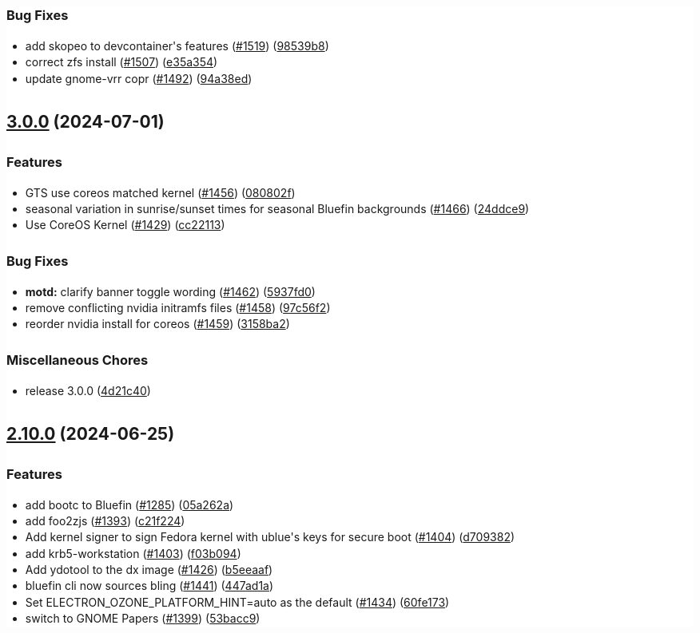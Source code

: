 
### Bug Fixes

* add skopeo to devcontainer's features ([#1519](https://github.com/ublue-os/bluefin/issues/1519)) ([98539b8](https://github.com/ublue-os/bluefin/commit/98539b8c063da910eb26018b527fae90a0afd051))
* correct zfs install ([#1507](https://github.com/ublue-os/bluefin/issues/1507)) ([e35a354](https://github.com/ublue-os/bluefin/commit/e35a354c64ca346739d9543634e6d9206237b4da))
* update gnome-vrr copr ([#1492](https://github.com/ublue-os/bluefin/issues/1492)) ([94a38ed](https://github.com/ublue-os/bluefin/commit/94a38ed060fd4776447c8b7aa193eb7fca167cf9))

## [3.0.0](https://github.com/ublue-os/bluefin/compare/v2.10.0...v3.0.0) (2024-07-01)


### Features

* GTS use coreos matched kernel ([#1456](https://github.com/ublue-os/bluefin/issues/1456)) ([080802f](https://github.com/ublue-os/bluefin/commit/080802f14baf9f5c6100cfc092e32b77214beaf1))
* seasonal variation in sunrise/sunset times for seasonal Bluefin backgrounds ([#1466](https://github.com/ublue-os/bluefin/issues/1466)) ([24ddce9](https://github.com/ublue-os/bluefin/commit/24ddce9c379fb835c65a40caa6092a6b9754d3a9))
* Use CoreOS Kernel ([#1429](https://github.com/ublue-os/bluefin/issues/1429)) ([cc22113](https://github.com/ublue-os/bluefin/commit/cc22113a9d88295cba514fbbb434530265baf41c))


### Bug Fixes

* **motd:** clarify banner toggle wording ([#1462](https://github.com/ublue-os/bluefin/issues/1462)) ([5937fd0](https://github.com/ublue-os/bluefin/commit/5937fd03bcecc93ee1bb5cc99118f0254b708067))
* remove conflicting nvidia initramfs files ([#1458](https://github.com/ublue-os/bluefin/issues/1458)) ([97c56f2](https://github.com/ublue-os/bluefin/commit/97c56f257d344cff6051008ed367d66704cf62cc))
* reorder nvidia install for coreos ([#1459](https://github.com/ublue-os/bluefin/issues/1459)) ([3158ba2](https://github.com/ublue-os/bluefin/commit/3158ba2c3764779feb46ab6d95ad667d6dd1ab92))


### Miscellaneous Chores

* release 3.0.0 ([4d21c40](https://github.com/ublue-os/bluefin/commit/4d21c4096ecf8270e77e97d7cbb472587f19e440))

## [2.10.0](https://github.com/ublue-os/bluefin/compare/v2.9.0...v2.10.0) (2024-06-25)


### Features

* add bootc to Bluefin ([#1285](https://github.com/ublue-os/bluefin/issues/1285)) ([05a262a](https://github.com/ublue-os/bluefin/commit/05a262a6172928a751393fb49462ec7342475a2f))
* add foo2zjs ([#1393](https://github.com/ublue-os/bluefin/issues/1393)) ([c21f224](https://github.com/ublue-os/bluefin/commit/c21f224805cdbf06f3ecc2341599ac9f5493ab19))
* Add kernel signer to sign Fedora kernel with ublue's keys for secure boot ([#1404](https://github.com/ublue-os/bluefin/issues/1404)) ([d709382](https://github.com/ublue-os/bluefin/commit/d709382cf1cae75c68eb08c7b061d25758a3c9ca))
* add krb5-workstation ([#1403](https://github.com/ublue-os/bluefin/issues/1403)) ([f03b094](https://github.com/ublue-os/bluefin/commit/f03b09495c4cf04192cbb96024badf4eb7320ea6))
* Add ydotool to the dx image ([#1426](https://github.com/ublue-os/bluefin/issues/1426)) ([b5eeaaf](https://github.com/ublue-os/bluefin/commit/b5eeaaff80d3d58dd7d8629e070af94b918ac8a0))
* bluefin cli now sources bling ([#1441](https://github.com/ublue-os/bluefin/issues/1441)) ([447ad1a](https://github.com/ublue-os/bluefin/commit/447ad1aaa2aab1b7f6fe29293d77d5be02d5d36d))
* Set ELECTRON_OZONE_PLATFORM_HINT=auto as the default ([#1434](https://github.com/ublue-os/bluefin/issues/1434)) ([60fe173](https://github.com/ublue-os/bluefin/commit/60fe17361a97b522f447482f2ec12bbd3385dba0))
* switch to GNOME Papers ([#1399](https://github.com/ublue-os/bluefin/issues/1399)) ([53bacc9](https://github.com/ublue-os/bluefin/commit/53bacc9d66857e838baf772c271ee22f608da81d))